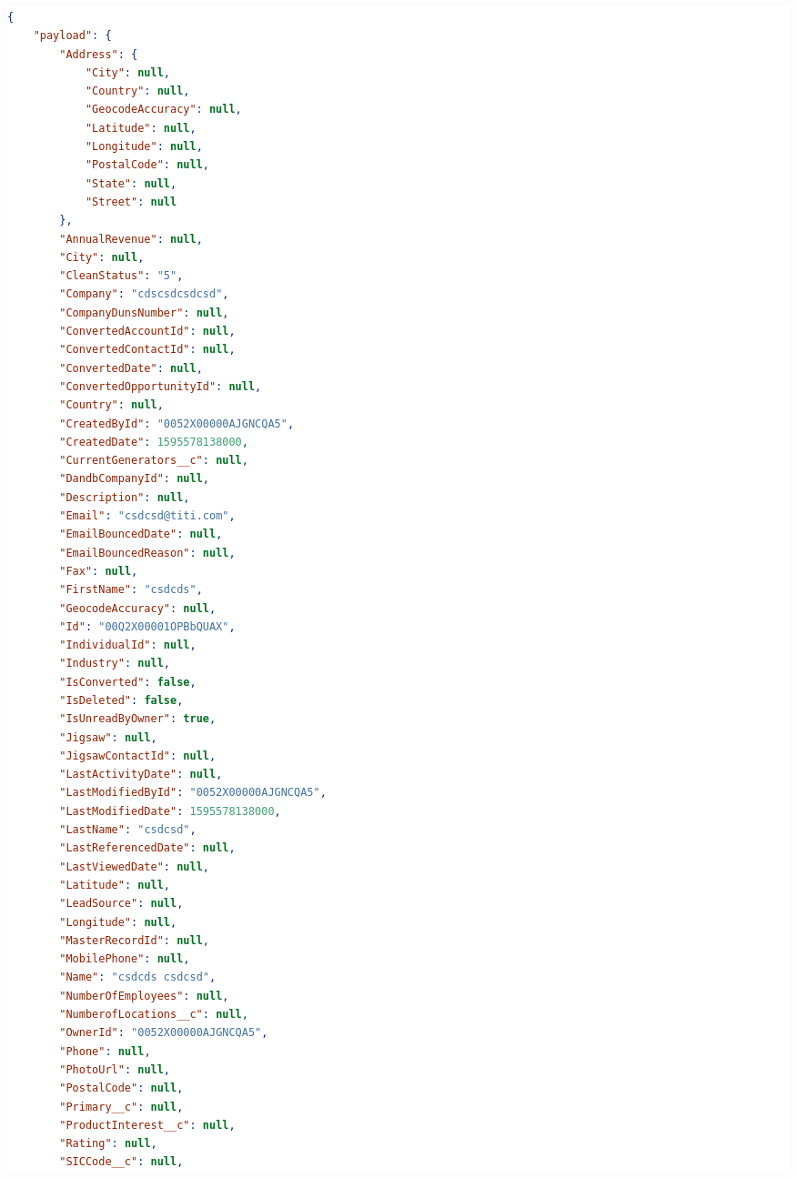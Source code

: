 ```json
{
    "payload": {
        "Address": {
            "City": null,
            "Country": null,
            "GeocodeAccuracy": null,
            "Latitude": null,
            "Longitude": null,
            "PostalCode": null,
            "State": null,
            "Street": null
        },
        "AnnualRevenue": null,
        "City": null,
        "CleanStatus": "5",
        "Company": "cdscsdcsdcsd",
        "CompanyDunsNumber": null,
        "ConvertedAccountId": null,
        "ConvertedContactId": null,
        "ConvertedDate": null,
        "ConvertedOpportunityId": null,
        "Country": null,
        "CreatedById": "0052X00000AJGNCQA5",
        "CreatedDate": 1595578138000,
        "CurrentGenerators__c": null,
        "DandbCompanyId": null,
        "Description": null,
        "Email": "csdcsd@titi.com",
        "EmailBouncedDate": null,
        "EmailBouncedReason": null,
        "Fax": null,
        "FirstName": "csdcds",
        "GeocodeAccuracy": null,
        "Id": "00Q2X00001OPBbQUAX",
        "IndividualId": null,
        "Industry": null,
        "IsConverted": false,
        "IsDeleted": false,
        "IsUnreadByOwner": true,
        "Jigsaw": null,
        "JigsawContactId": null,
        "LastActivityDate": null,
        "LastModifiedById": "0052X00000AJGNCQA5",
        "LastModifiedDate": 1595578138000,
        "LastName": "csdcsd",
        "LastReferencedDate": null,
        "LastViewedDate": null,
        "Latitude": null,
        "LeadSource": null,
        "Longitude": null,
        "MasterRecordId": null,
        "MobilePhone": null,
        "Name": "csdcds csdcsd",
        "NumberOfEmployees": null,
        "NumberofLocations__c": null,
        "OwnerId": "0052X00000AJGNCQA5",
        "Phone": null,
        "PhotoUrl": null,
        "PostalCode": null,
        "Primary__c": null,
        "ProductInterest__c": null,
        "Rating": null,
        "SICCode__c": null,
```